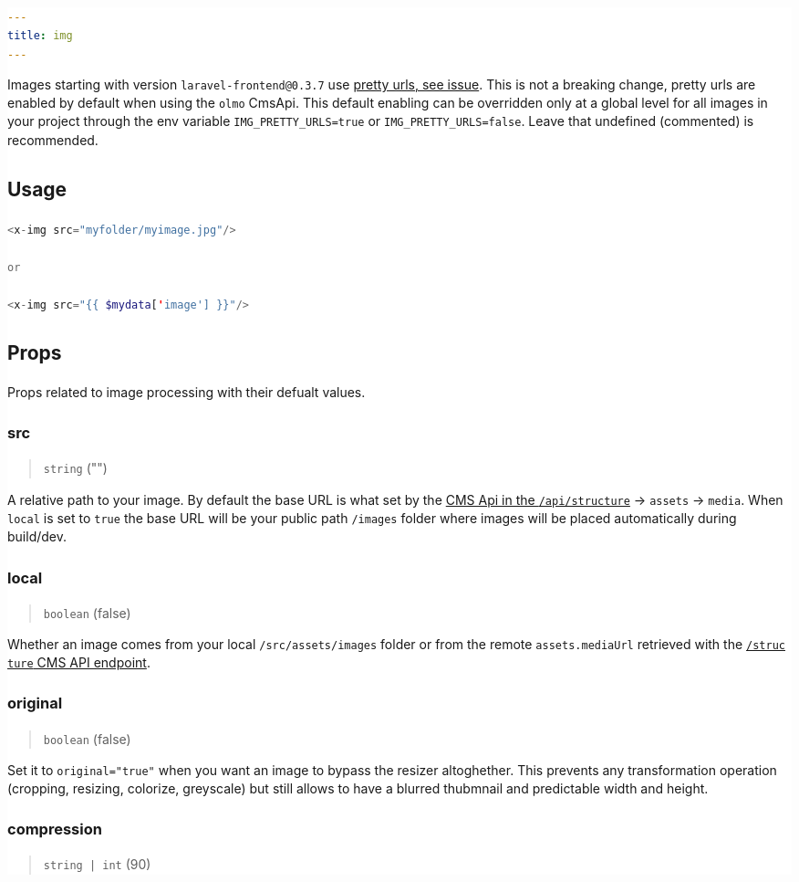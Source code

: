 ```yaml
---
title: img
---
```


Images starting with version `laravel-frontend@0.3.7` use [pretty urls, see issue](https://github.com/olmokit/olmokit/-/issues/23). This is not a breaking change, pretty urls are enabled by default when using the `olmo` CmsApi. This default enabling can be overridden only at a global level for all images in your project through the env variable `IMG_PRETTY_URLS=true` or `IMG_PRETTY_URLS=false`. Leave that undefined (commented) is recommended.

## Usage

```php
<x-img src="myfolder/myimage.jpg"/>

or

<x-img src="{{ $mydata['image'] }}"/>
```

## Props

Props related to image processing with their defualt values.

### src

> `string` ("")

A relative path to your image. By default the base URL is what set by the [CMS Api in the `/api/structure`](../laravel-frontend/Cms) -> `assets` -> `media`. When `local` is set to `true` the base URL will be your public path `/images` folder where images will be placed automatically during build/dev.

### local

> `boolean` (false)

Whether an image comes from your local `/src/assets/images` folder or from the remote `assets.mediaUrl` retrieved with the [`/structure` CMS API endpoint](../laravel-frontend/Cms).

### original

> `boolean` (false)

Set it to `original="true"` when you want an image to bypass the resizer altoghether. This prevents any transformation operation (cropping, resizing, colorize, greyscale) but still allows to have a blurred thubmnail and predictable width and height.

### compression

> `string | int` (90)
